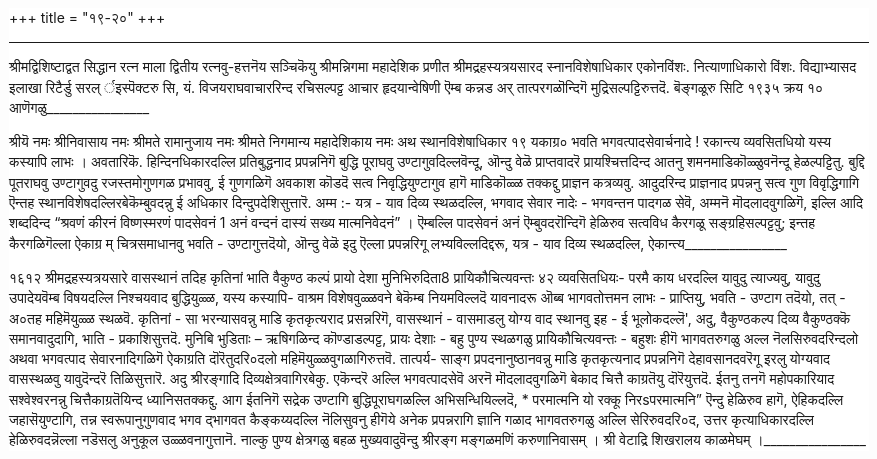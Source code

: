 +++
title = "१९-२०"
+++
________________

श्रीमद्विशिष्टाद्वत सिद्धान रत्न माला द्वितीय रत्नवु-हत्तनॆय सञ्चिकॆयु
श्रीमन्निगमा महादेशिक प्रणीत
श्रीमद्रहस्यत्रयसारद
स्नानविशेषाधिकार एकोनविंशः. नित्याणाधिकारो विंशः.
विद्याभ्यासद इलाखा रिटैर्डु सरल् र्इस्पॆक्टरु सि, यं. विजयराघवाचाररिन्द रचिसल्पट्ट
आचार हृदयान्वेषिणी
ऎम्ब कन्नड अर् तात्परगळॊन्दिगॆ मुद्रिसल्पट्टिरुत्तदॆ.
बॆङ्गळूरु सिटि
१९३५
क्रय १० आणॆगळु________________

श्रीयॆ नमः श्रीनिवासाय नमः श्रीमते रामानुजाय नमः
श्रीमते निगमान्य महादेशिकाय नमः
अथ स्थानविशेषाधिकार १९
यकाग्र० भवति भगवत्पादसेवार्चनादे ! रकान्त्य व्यवसितधियो यस्य कस्यापि लाभः ।
अवतारिकॆ. हिन्दिनधिकारदल्लि प्रतिबुद्धनाद प्रपन्ननिगॆ बुद्धि पूराघवु उण्टागुवदिल्लवॆन्दू, ऒन्दु वेळॆ प्राप्तवादरॆ प्रायश्चित्तदिन्द आतनु शमनमाडिकॊळ्ळुवनॆन्दू हेळल्पट्टितु. बुद्दि पूतराघवु उण्टागुवदु रजस्तमोगुणगळ प्रभाववु, ई गुणगळिगॆ अवकाश कॊडदॆ सत्व निवृद्धियुण्टागुव हागॆ माडिकॊळ्ळ तक्कद्दु प्राज्ञन कत्रव्यवु. आदुदरिन्द प्राज्ञनाद प्रपन्ननु सत्व गुण विवृद्धिगागि ऎन्तह स्थानविशेषदल्लिरबेकॆम्बुवदन्नु ई अधिकार दिन्दुपदेशिसुत्तारॆ.
अम्म :- यत्र - याव दिव्य स्थळदल्लि, भगवाद सेवार नादेः - भगवन्तन पादगळ सेवॆ, अम्मनॆ मॊदलादवुगळिगॆ, इल्लि आदि शब्ददिन्द
“श्रवणं कीरनं विष्णस्मरणं पादसेवनं 1
अनं वन्दनं दास्यं सख्य मात्मनिवेदनं” ।
ऎम्बल्लि पादसेवनं अनं ऎम्बुवदरॊन्दिगॆ हेळिरुव सत्वविध कैरगळू सङ्ग्रहिसल्पट्टवु; इन्तह कैरगळिगॆल्ला ऐकाग्र म् चित्रसमाधानवु भवति - उण्टागुत्तदॆयो, ऒन्दु वेळॆ इदु ऎल्ला प्रपन्नरिगू लभ्यविल्लदिद्दरू, यत्र - याव दिव्य स्थळदल्लि, ऐकान्त्य________________

१६१२
श्रीमद्रहस्यत्रयसारे
वासस्थानं तदिह कृतिनां भाति वैकुण्ठ कल्पं प्रायो देशा मुनिभिरुदिता8 प्रायिकौचित्यवन्तः ४२
व्यवसितधियः- परमै काय धरदल्लि यावुदु त्याज्यवु, यावुदु उपादेयवॆम्ब विषयदल्लि निश्चयवाद बुद्धियुळ्ळ, यस्य कस्यापि- वाश्रम विशेषवुळ्ळवने बेकॆम्ब नियमविल्लदॆ यावनादरू ऒब्ब भागवतोत्तमन लाभः - प्राप्तियु, भवति - उण्टाग तदॆयो, तत् - अ०तह महिमॆयुळ्ळ स्थळवॆ. कृतिनां - सा भरन्यासवन्नु माडि कृतकृत्यराद प्रसन्नरिगॆ, वासस्थानं - वासमाडलु योग्य वाद स्थानवु इह - ई भूलोकदल्लॆ', अदु, वैकुण्ठकल्प
दिव्य वैकुण्ठक्कॆ समानवादुदागि, भाति - प्रकाशिसुत्तदॆ. मुनिबि भुडिताः – ऋषिगळिन्द कॊण्डाडल्पट्ट, प्रायः देशाः - बहु पुण्य स्थळगळु प्रायिकौचित्यवन्तः - बहुशः हीगॆ भागवतरुगळु अल्ल नॆलसिरुवदरिन्दलो अथवा भगवत्पाद सेवारनादिगळिगॆ ऐकाग्रति दॊरॆतुदरि०दलो महिमॆयुळ्ळवुगळागिरुत्तवॆ.
तात्पर्य- साङ्ग प्रपदनानुष्ठानवन्नु माडि कृतकृत्यनाद प्रपन्ननिगॆ देहावसानदवरॆगू इरलु योग्यवाद वासस्थळवु यावुदॆन्दरॆ तिळिसुत्तारॆ. अदु श्रीरङ्गादि दिव्यक्षेत्रवागिरबेकु. एकॆन्दरॆ अल्लि भगवत्पादसेवॆ अरनॆ मॊदलादवुगळिगॆ बेकाद चित्तै काग्रतॆयु दॊरॆयुत्तदॆ. ईतनु तनगॆ महोपकारियाद सश्वेश्वरनन्नु चित्तैकाग्रतॆयिन्द ध्यानिसतक्कद्दु. आग ईतनिगॆ सद्रेक उण्टागि बुद्धिपूराघगळल्लि अभिसन्धियिल्लदॆ, * परमात्मनि यो रक्कू निरsपरमात्मनि” ऎन्दु हेळिरुव हागॆ, ऐहिकदल्लि जहासॆयुण्टागि, तन्न स्वरूपानुगुणवाद भगव द्भागवत कैङ्कय्यदल्लि नॆलिसुवनु हीगॆये अनेक प्रपन्नरागि ज्ञानि गळाद भागवतरुगळु अल्लि सेरिरुवदरि०द, उत्तर कृत्याधिकारदल्लि हेळिरुवदन्नॆल्ला नडॆसलु अनुकूल उळ्ळवनागुत्तानॆ. नाल्कु पुण्य क्षेत्रगळु बहळ मुख्यवादुवॆन्दु
श्रीरङ्ग मङ्गळमणिं करुणानिवासम् ।
श्री वेटाद्रि शिखरालय काळमेघम् ।________________
